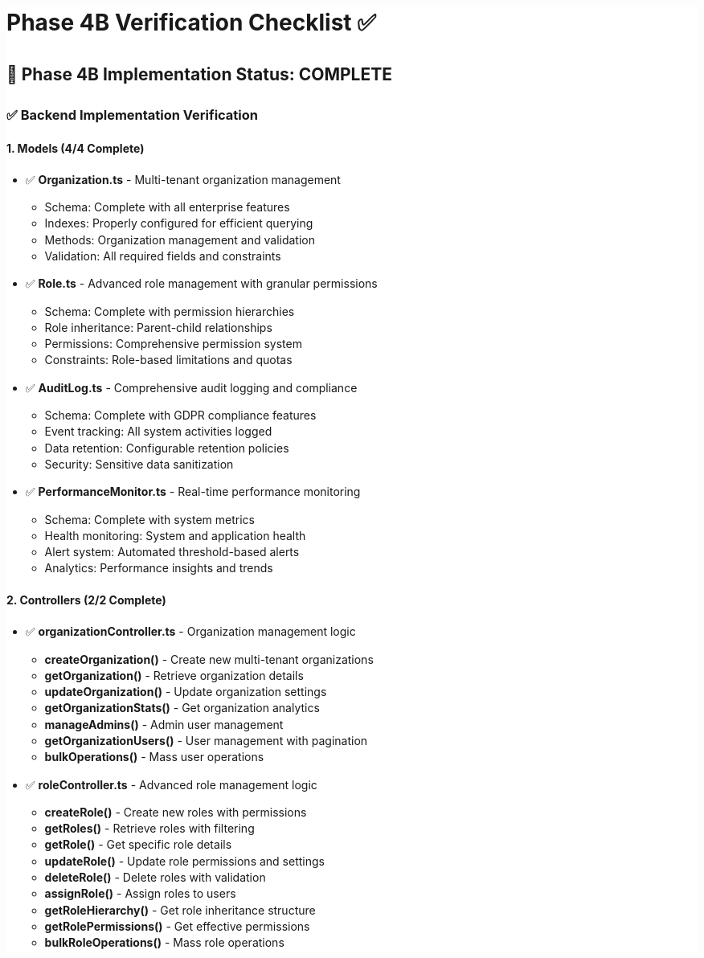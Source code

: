 # Phase 4B Verification Checklist ✅

## 🎯 **Phase 4B Implementation Status: COMPLETE**

### ✅ **Backend Implementation Verification**

#### **1. Models (4/4 Complete)**
- ✅ **Organization.ts** - Multi-tenant organization management
  - Schema: Complete with all enterprise features
  - Indexes: Properly configured for efficient querying
  - Methods: Organization management and validation
  - Validation: All required fields and constraints

- ✅ **Role.ts** - Advanced role management with granular permissions
  - Schema: Complete with permission hierarchies
  - Role inheritance: Parent-child relationships
  - Permissions: Comprehensive permission system
  - Constraints: Role-based limitations and quotas

- ✅ **AuditLog.ts** - Comprehensive audit logging and compliance
  - Schema: Complete with GDPR compliance features
  - Event tracking: All system activities logged
  - Data retention: Configurable retention policies
  - Security: Sensitive data sanitization

- ✅ **PerformanceMonitor.ts** - Real-time performance monitoring
  - Schema: Complete with system metrics
  - Health monitoring: System and application health
  - Alert system: Automated threshold-based alerts
  - Analytics: Performance insights and trends

#### **2. Controllers (2/2 Complete)**
- ✅ **organizationController.ts** - Organization management logic
  - **createOrganization()** - Create new multi-tenant organizations
  - **getOrganization()** - Retrieve organization details
  - **updateOrganization()** - Update organization settings
  - **getOrganizationStats()** - Get organization analytics
  - **manageAdmins()** - Admin user management
  - **getOrganizationUsers()** - User management with pagination
  - **bulkOperations()** - Mass user operations

- ✅ **roleController.ts** - Advanced role management logic
  - **createRole()** - Create new roles with permissions
  - **getRoles()** - Retrieve roles with filtering
  - **getRole()** - Get specific role details
  - **updateRole()** - Update role permissions and settings
  - **deleteRole()** - Delete roles with validation
  - **assignRole()** - Assign roles to users
  - **getRoleHierarchy()** - Get role inheritance structure
  - **getRolePermissions()** - Get effective permissions
  - **bulkRoleOperations()** - Mass role operations
